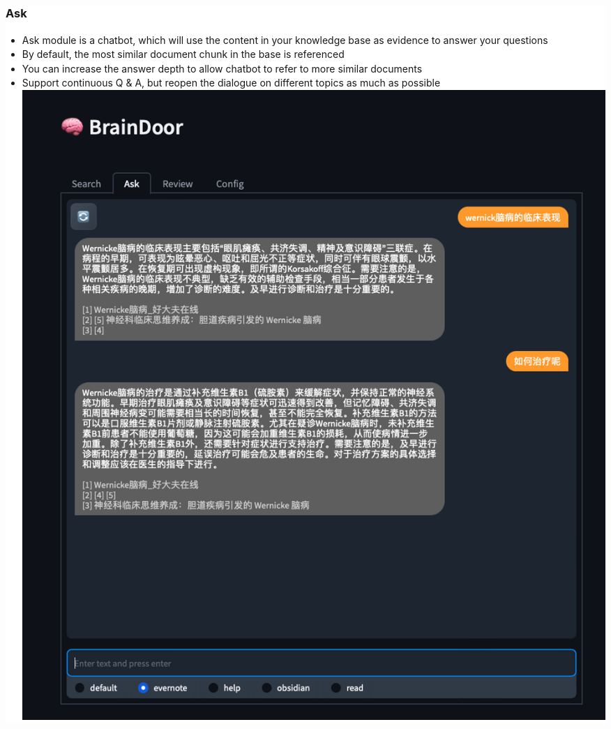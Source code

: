 
### Ask

- Ask module is a chatbot, which will use the content in your knowledge base as evidence to answer your questions
- By default, the most similar document chunk in the base is referenced
- You can increase the answer depth to allow chatbot to refer to more similar documents
- Support continuous Q & A, but reopen the dialogue on different topics as much as possible
  ![](/doc/fig3.png)
